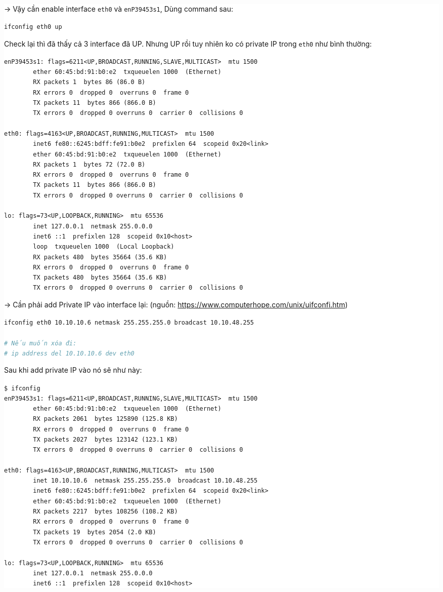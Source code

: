 -> Vậy cần enable interface `eth0` và `enP39453s1`, Dùng command sau:  

```sh
ifconfig eth0 up
```

Check lại thì đã thấy cả 3 interface đã UP. Nhưng UP rồi tuy nhiên ko có private IP trong `eth0` như bình thường:  

```
enP39453s1: flags=6211<UP,BROADCAST,RUNNING,SLAVE,MULTICAST>  mtu 1500
        ether 60:45:bd:91:b0:e2  txqueuelen 1000  (Ethernet)
        RX packets 1  bytes 86 (86.0 B)
        RX errors 0  dropped 0  overruns 0  frame 0
        TX packets 11  bytes 866 (866.0 B)
        TX errors 0  dropped 0 overruns 0  carrier 0  collisions 0

eth0: flags=4163<UP,BROADCAST,RUNNING,MULTICAST>  mtu 1500
        inet6 fe80::6245:bdff:fe91:b0e2  prefixlen 64  scopeid 0x20<link>
        ether 60:45:bd:91:b0:e2  txqueuelen 1000  (Ethernet)
        RX packets 1  bytes 72 (72.0 B)
        RX errors 0  dropped 0  overruns 0  frame 0
        TX packets 11  bytes 866 (866.0 B)
        TX errors 0  dropped 0 overruns 0  carrier 0  collisions 0

lo: flags=73<UP,LOOPBACK,RUNNING>  mtu 65536
        inet 127.0.0.1  netmask 255.0.0.0
        inet6 ::1  prefixlen 128  scopeid 0x10<host>
        loop  txqueuelen 1000  (Local Loopback)
        RX packets 480  bytes 35664 (35.6 KB)
        RX errors 0  dropped 0  overruns 0  frame 0
        TX packets 480  bytes 35664 (35.6 KB)
        TX errors 0  dropped 0 overruns 0  carrier 0  collisions 0
```

-> Cần phải add Private IP vào interface lại: (nguồn: https://www.computerhope.com/unix/uifconfi.htm) 

```sh
ifconfig eth0 10.10.10.6 netmask 255.255.255.0 broadcast 10.10.48.255

# Nếu muốn xóa đi:
# ip address del 10.10.10.6 dev eth0
```

Sau khi add private IP vào nó sẽ như này:  

```
$ ifconfig
enP39453s1: flags=6211<UP,BROADCAST,RUNNING,SLAVE,MULTICAST>  mtu 1500
        ether 60:45:bd:91:b0:e2  txqueuelen 1000  (Ethernet)
        RX packets 2061  bytes 125890 (125.8 KB)
        RX errors 0  dropped 0  overruns 0  frame 0
        TX packets 2027  bytes 123142 (123.1 KB)
        TX errors 0  dropped 0 overruns 0  carrier 0  collisions 0

eth0: flags=4163<UP,BROADCAST,RUNNING,MULTICAST>  mtu 1500
        inet 10.10.10.6  netmask 255.255.255.0  broadcast 10.10.48.255
        inet6 fe80::6245:bdff:fe91:b0e2  prefixlen 64  scopeid 0x20<link>
        ether 60:45:bd:91:b0:e2  txqueuelen 1000  (Ethernet)
        RX packets 2217  bytes 108256 (108.2 KB)
        RX errors 0  dropped 0  overruns 0  frame 0
        TX packets 19  bytes 2054 (2.0 KB)
        TX errors 0  dropped 0 overruns 0  carrier 0  collisions 0

lo: flags=73<UP,LOOPBACK,RUNNING>  mtu 65536
        inet 127.0.0.1  netmask 255.0.0.0
        inet6 ::1  prefixlen 128  scopeid 0x10<host>
```